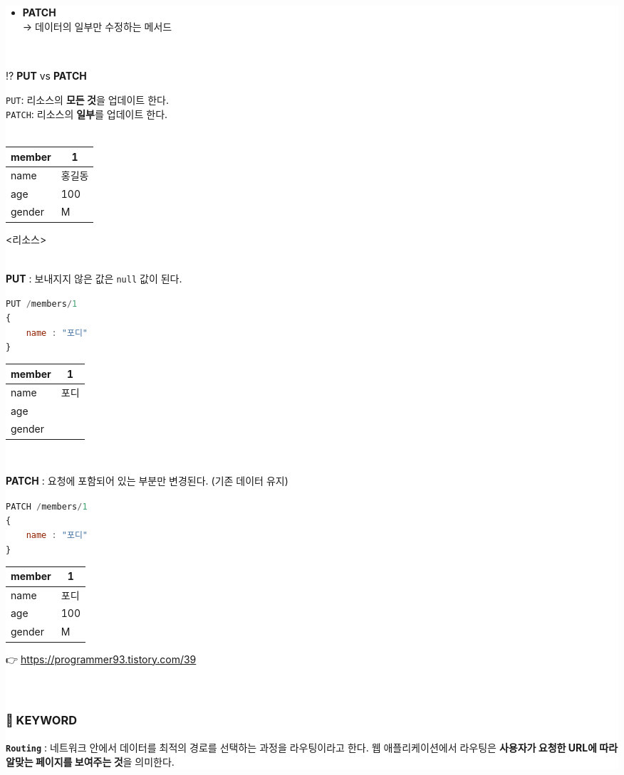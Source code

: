 - **PATCH**  
→ 데이터의 일부만 수정하는 메서드  
<br>  

⁉️ **PUT** vs **PATCH**  

`PUT`: 리소스의 **모든 것**을 업데이트 한다.  
`PATCH`: 리소스의 **일부**를 업데이트 한다.<br><br>  

|member|1|
|---|---|
|name|홍길동|
|age|100|
|gender|M|
<리소스><br><br>  

**PUT** : 보내지지 않은 값은 `null` 값이 된다.
```javascript
PUT /members/1
{
    name : "포디"
}
```
|member| 1 |
|---|---|
|name| 포디 |
|age|   |
|gender|   |
<br>  

**PATCH** : 요청에 포함되어 있는 부분만 변경된다. (기존 데이터 유지)  
```javascript
PATCH /members/1
{
    name : "포디"
}
```
|member| 1  |
|---|----|
|name| 포디 |
|age| 100 |
|gender| M  |  

👉 https://programmer93.tistory.com/39
<br><br><br>  

### 🔑 KEYWORD  
**`Routing`** : 네트워크 안에서 데이터를 최적의 경로를 선택하는 과정을 라우팅이라고 한다. 웹 애플리케이션에서 라우팅은 **사용자가 요청한 URL에 따라 알맞는 페이지를 보여주는 것**을 의미한다.  
